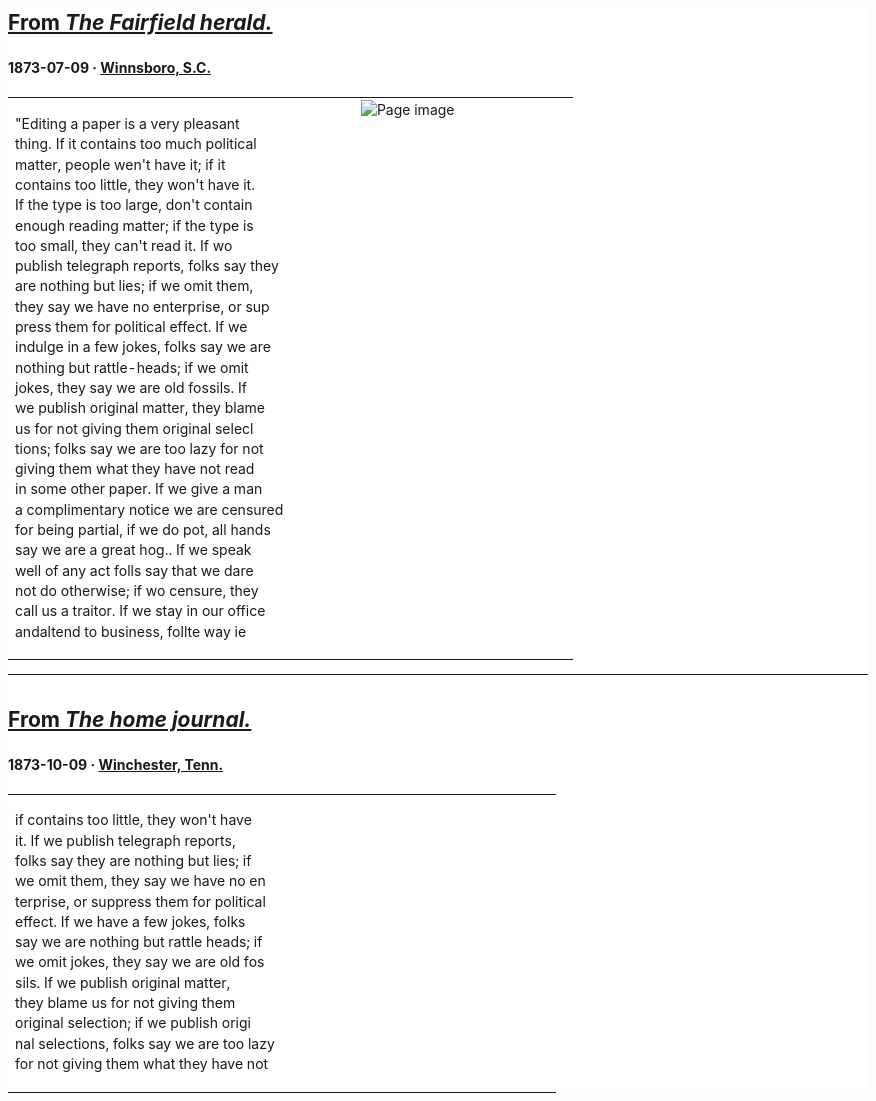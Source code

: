 
## [From _The Fairfield herald._](https://www.loc.gov/resource/sn84026923/1873-07-09/ed-1/?sp=1)

#### 1873-07-09 &middot; [Winnsboro, S.C.](http://dbpedia.org/resource/Winnsboro%2C_South_Carolina)

<table style="width: 100%;"><tr><td style="width: 50%">

&quot;Editing a paper is a very pleasant  
thing. If it contains too much political  
matter, people wen&#x27;t have it; if it  
contains too little, they won&#x27;t have it.  
If the type is too large, don&#x27;t contain  
enough reading matter; if the type is  
too small, they can&#x27;t read it. If wo  
publish telegraph reports, folks say they  
are nothing but lies; if we omit them,  
they say we have no enterprise, or sup  
press them for political effect. If we  
indulge in a few jokes, folks say we are  
nothing but rattle-heads; if we omit  
jokes, they say we are old fossils. If  
we publish original matter, they blame  
us for not giving them original selecl  
tions; folks say we are too lazy for not  
giving them what they have not read  
in some other paper. If we give a man  
a complimentary notice we are censured  
for being partial, if we do pot, all hands  
say we are a great hog.. If we speak  
well of any act folls say that we dare  
not do otherwise; if wo censure, they  
call us a traitor. If we stay in our office  
andaltend to business, follte way ie 
</td><td style="width: 50%; max-height: 75%; margin: auto; display: block;">
<img alt="Page image" src="https://tile.loc.gov/image-services/iiif/service:ndnp:scu:batch_scu_drinksmall_ver01:data:sn84026923:0023728835A:1873070901:0379/pct:15.623351,73.113995,13.455173,15.759715/!600,600/0/default.jpg"/>
</td>
</tr></table>

---

## [From _The home journal._](https://www.loc.gov/resource/sn95068565/1873-10-09/ed-1/?sp=2)

#### 1873-10-09 &middot; [Winchester, Tenn.](http://dbpedia.org/resource/Winchester%2C_Tennessee)

<table style="width: 100%;"><tr><td style="width: 50%">

  
if contains too little, they won&#x27;t have  
it. If we publish telegraph reports,  
folks say they are nothing but lies; if  
we omit them, they say we have no en  
terprise, or suppress them for political  
effect. If we have a few jokes, folks  
say we are nothing but rattle heads; if  
we omit jokes, they say we are old fos  
sils. If we publish original matter,  
they blame us for not giving them  
original selection; if we publish origi­  
nal selections, folks say we are too lazy  
for not giving them what they have not  
